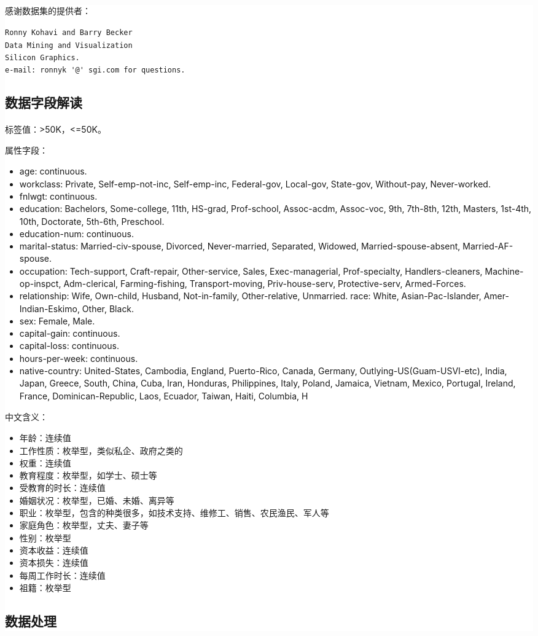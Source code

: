感谢数据集的提供者：
```
Ronny Kohavi and Barry Becker 
Data Mining and Visualization 
Silicon Graphics. 
e-mail: ronnyk '@' sgi.com for questions. 
```
## 数据字段解读

标签值：>50K，<=50K。

属性字段：

- age: continuous. 
- workclass: Private, Self-emp-not-inc, Self-emp-inc, Federal-gov, Local-gov, State-gov, Without-pay, Never-worked. 
- fnlwgt: continuous. 
- education: Bachelors, Some-college, 11th, HS-grad, Prof-school, Assoc-acdm, Assoc-voc, 9th, 7th-8th, 12th, Masters, 1st-4th, 10th, Doctorate, 5th-6th, Preschool. 
- education-num: continuous. 
- marital-status: Married-civ-spouse, Divorced, Never-married, Separated, Widowed, Married-spouse-absent, Married-AF-spouse. 
- occupation: Tech-support, Craft-repair, Other-service, Sales, Exec-managerial, Prof-specialty, Handlers-cleaners, Machine-op-inspct, Adm-clerical, Farming-fishing, Transport-moving, Priv-house-serv, Protective-serv, Armed-Forces. 
- relationship: Wife, Own-child, Husband, Not-in-family, Other-relative, Unmarried. 
race: White, Asian-Pac-Islander, Amer-Indian-Eskimo, Other, Black. 
- sex: Female, Male. 
- capital-gain: continuous. 
- capital-loss: continuous. 
- hours-per-week: continuous. 
- native-country: United-States, Cambodia, England, Puerto-Rico, Canada, Germany, Outlying-US(Guam-USVI-etc), India, Japan, Greece, South, China, Cuba, Iran, Honduras, Philippines, Italy, Poland, Jamaica, Vietnam, Mexico, Portugal, Ireland, France, Dominican-Republic, Laos, Ecuador, Taiwan, Haiti, Columbia, H

中文含义：

- 年龄：连续值
- 工作性质：枚举型，类似私企、政府之类的
- 权重：连续值
- 教育程度：枚举型，如学士、硕士等
- 受教育的时长：连续值
- 婚姻状况：枚举型，已婚、未婚、离异等
- 职业：枚举型，包含的种类很多，如技术支持、维修工、销售、农民渔民、军人等
- 家庭角色：枚举型，丈夫、妻子等
- 性别：枚举型
- 资本收益：连续值
- 资本损失：连续值
- 每周工作时长：连续值
- 祖籍：枚举型

## 数据处理
